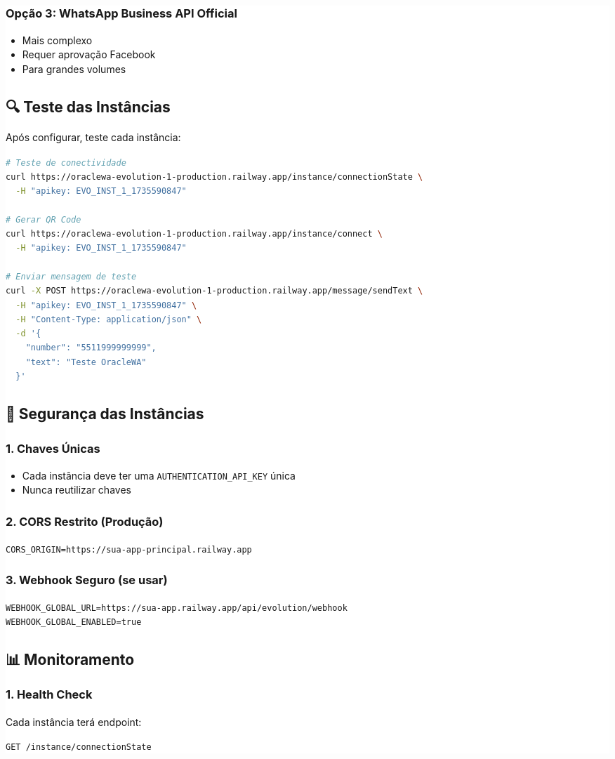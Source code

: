 ### Opção 3: WhatsApp Business API Official
- Mais complexo
- Requer aprovação Facebook
- Para grandes volumes

## 🔍 Teste das Instâncias

Após configurar, teste cada instância:

```bash
# Teste de conectividade
curl https://oraclewa-evolution-1-production.railway.app/instance/connectionState \
  -H "apikey: EVO_INST_1_1735590847"

# Gerar QR Code
curl https://oraclewa-evolution-1-production.railway.app/instance/connect \
  -H "apikey: EVO_INST_1_1735590847"

# Enviar mensagem de teste
curl -X POST https://oraclewa-evolution-1-production.railway.app/message/sendText \
  -H "apikey: EVO_INST_1_1735590847" \
  -H "Content-Type: application/json" \
  -d '{
    "number": "5511999999999",
    "text": "Teste OracleWA"
  }'
```

## 🔐 Segurança das Instâncias

### 1. Chaves Únicas
- Cada instância deve ter uma `AUTHENTICATION_API_KEY` única
- Nunca reutilizar chaves

### 2. CORS Restrito (Produção)
```env
CORS_ORIGIN=https://sua-app-principal.railway.app
```

### 3. Webhook Seguro (se usar)
```env
WEBHOOK_GLOBAL_URL=https://sua-app.railway.app/api/evolution/webhook
WEBHOOK_GLOBAL_ENABLED=true
```

## 📊 Monitoramento

### 1. Health Check
Cada instância terá endpoint:
```
GET /instance/connectionState
```
